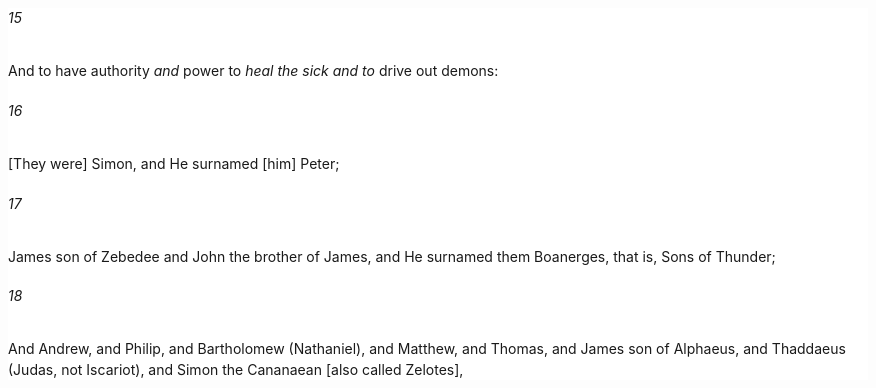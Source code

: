 










###### 15 






And to have authority _and_ power to _heal the sick and to_ drive out demons: 













###### 16 






[They were] Simon, and He surnamed [him] Peter; 













###### 17 






James son of Zebedee and John the brother of James, and He surnamed them Boanerges, that is, Sons of Thunder; 













###### 18 






And Andrew, and Philip, and Bartholomew (Nathaniel), and Matthew, and Thomas, and James son of Alphaeus, and Thaddaeus (Judas, not Iscariot), and Simon the Cananaean [also called Zelotes], 
